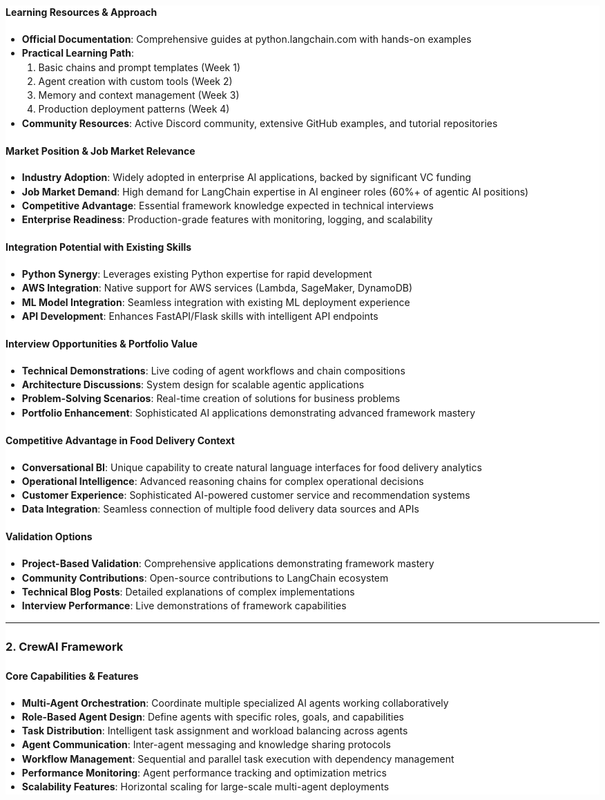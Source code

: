 #### Learning Resources & Approach
- **Official Documentation**: Comprehensive guides at python.langchain.com with hands-on examples
- **Practical Learning Path**: 
  1. Basic chains and prompt templates (Week 1)
  2. Agent creation with custom tools (Week 2)
  3. Memory and context management (Week 3)
  4. Production deployment patterns (Week 4)
- **Community Resources**: Active Discord community, extensive GitHub examples, and tutorial repositories

#### Market Position & Job Market Relevance
- **Industry Adoption**: Widely adopted in enterprise AI applications, backed by significant VC funding
- **Job Market Demand**: High demand for LangChain expertise in AI engineer roles (60%+ of agentic AI positions)
- **Competitive Advantage**: Essential framework knowledge expected in technical interviews
- **Enterprise Readiness**: Production-grade features with monitoring, logging, and scalability

#### Integration Potential with Existing Skills
- **Python Synergy**: Leverages existing Python expertise for rapid development
- **AWS Integration**: Native support for AWS services (Lambda, SageMaker, DynamoDB)
- **ML Model Integration**: Seamless integration with existing ML deployment experience
- **API Development**: Enhances FastAPI/Flask skills with intelligent API endpoints

#### Interview Opportunities & Portfolio Value
- **Technical Demonstrations**: Live coding of agent workflows and chain compositions
- **Architecture Discussions**: System design for scalable agentic applications
- **Problem-Solving Scenarios**: Real-time creation of solutions for business problems
- **Portfolio Enhancement**: Sophisticated AI applications demonstrating advanced framework mastery

#### Competitive Advantage in Food Delivery Context
- **Conversational BI**: Unique capability to create natural language interfaces for food delivery analytics
- **Operational Intelligence**: Advanced reasoning chains for complex operational decisions
- **Customer Experience**: Sophisticated AI-powered customer service and recommendation systems
- **Data Integration**: Seamless connection of multiple food delivery data sources and APIs

#### Validation Options
- **Project-Based Validation**: Comprehensive applications demonstrating framework mastery
- **Community Contributions**: Open-source contributions to LangChain ecosystem
- **Technical Blog Posts**: Detailed explanations of complex implementations
- **Interview Performance**: Live demonstrations of framework capabilities

---

### 2. CrewAI Framework

#### Core Capabilities & Features
- **Multi-Agent Orchestration**: Coordinate multiple specialized AI agents working collaboratively
- **Role-Based Agent Design**: Define agents with specific roles, goals, and capabilities
- **Task Distribution**: Intelligent task assignment and workload balancing across agents
- **Agent Communication**: Inter-agent messaging and knowledge sharing protocols
- **Workflow Management**: Sequential and parallel task execution with dependency management
- **Performance Monitoring**: Agent performance tracking and optimization metrics
- **Scalability Features**: Horizontal scaling for large-scale multi-agent deployments
